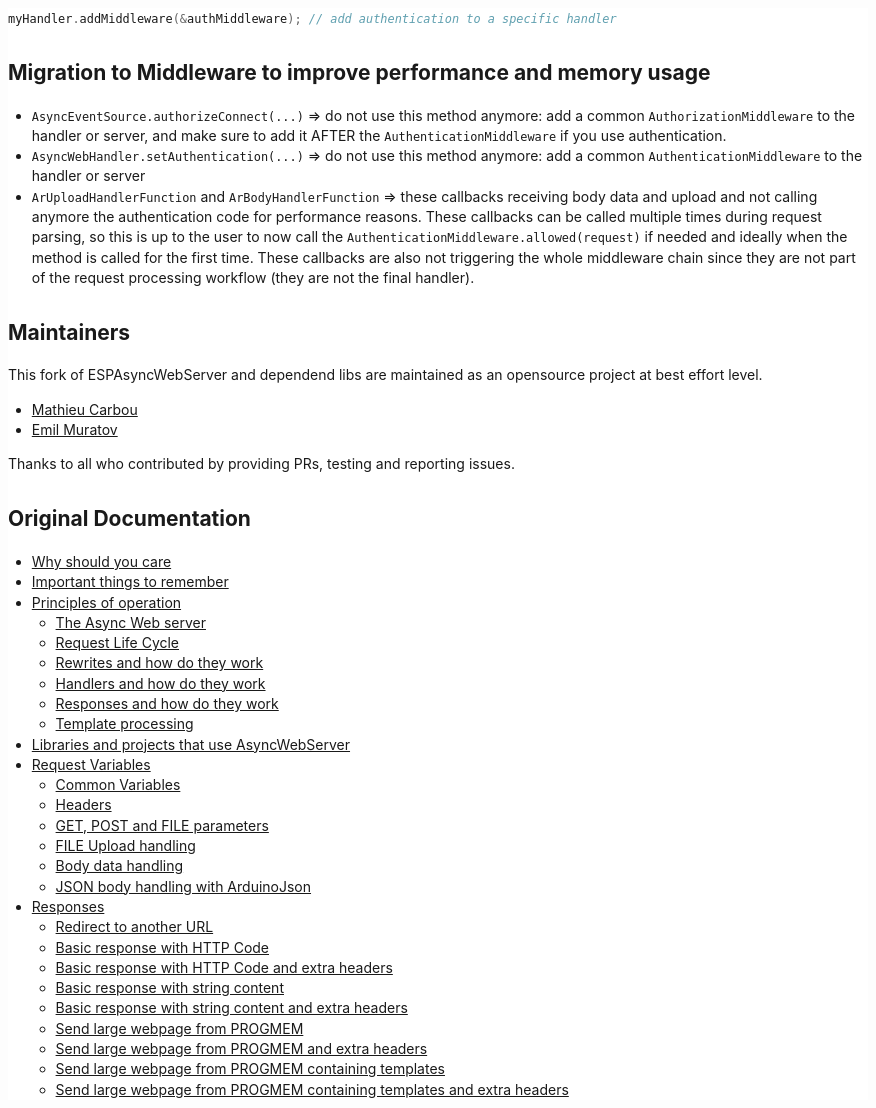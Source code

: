 ```c++
myHandler.addMiddleware(&authMiddleware); // add authentication to a specific handler
```

## Migration to Middleware to improve performance and memory usage

- `AsyncEventSource.authorizeConnect(...)` => do not use this method anymore: add a common `AuthorizationMiddleware` to the handler or server, and make sure to add it AFTER the `AuthenticationMiddleware` if you use authentication.
- `AsyncWebHandler.setAuthentication(...)` => do not use this method anymore: add a common `AuthenticationMiddleware` to the handler or server
- `ArUploadHandlerFunction` and `ArBodyHandlerFunction` => these callbacks receiving body data and upload and not calling anymore the authentication code for performance reasons.
  These callbacks can be called multiple times during request parsing, so this is up to the user to now call the `AuthenticationMiddleware.allowed(request)` if needed and ideally when the method is called for the first time.
  These callbacks are also not triggering the whole middleware chain since they are not part of the request processing workflow (they are not the final handler).


## Maintainers
This fork of ESPAsyncWebServer and dependend libs are maintained as an opensource project at best effort level.
 - [Mathieu Carbou](https://github.com/mathieucarbou)
 - [Emil Muratov](https://github.com/vortigont)

Thanks to all who contributed by providing PRs, testing and reporting issues.


## Original Documentation

- [Why should you care](#why-should-you-care)
- [Important things to remember](#important-things-to-remember)
- [Principles of operation](#principles-of-operation)
  - [The Async Web server](#the-async-web-server)
  - [Request Life Cycle](#request-life-cycle)
  - [Rewrites and how do they work](#rewrites-and-how-do-they-work)
  - [Handlers and how do they work](#handlers-and-how-do-they-work)
  - [Responses and how do they work](#responses-and-how-do-they-work)
  - [Template processing](#template-processing)
- [Libraries and projects that use AsyncWebServer](#libraries-and-projects-that-use-asyncwebserver)
- [Request Variables](#request-variables)
  - [Common Variables](#common-variables)
  - [Headers](#headers)
  - [GET, POST and FILE parameters](#get-post-and-file-parameters)
  - [FILE Upload handling](#file-upload-handling)
  - [Body data handling](#body-data-handling)
  - [JSON body handling with ArduinoJson](#json-body-handling-with-arduinojson)
- [Responses](#responses)
  - [Redirect to another URL](#redirect-to-another-url)
  - [Basic response with HTTP Code](#basic-response-with-http-code)
  - [Basic response with HTTP Code and extra headers](#basic-response-with-http-code-and-extra-headers)
  - [Basic response with string content](#basic-response-with-string-content)
  - [Basic response with string content and extra headers](#basic-response-with-string-content-and-extra-headers)
  - [Send large webpage from PROGMEM](#send-large-webpage-from-progmem)
  - [Send large webpage from PROGMEM and extra headers](#send-large-webpage-from-progmem-and-extra-headers)
  - [Send large webpage from PROGMEM containing templates](#send-large-webpage-from-progmem-containing-templates)
  - [Send large webpage from PROGMEM containing templates and extra headers](#send-large-webpage-from-progmem-containing-templates-and-extra-headers)
